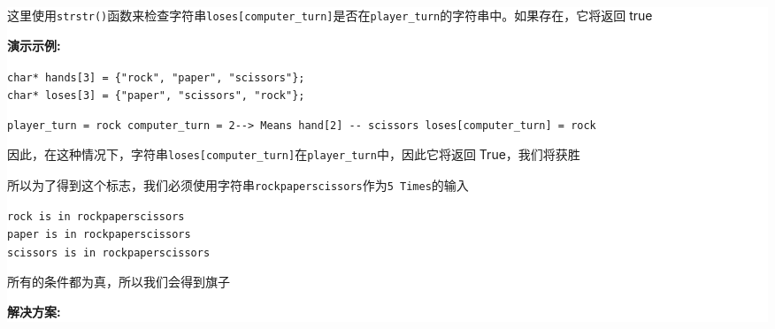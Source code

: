 这里使用`strstr()`函数来检查字符串`loses[computer_turn]`是否在`player_turn`的字符串中。如果存在，它将返回 true

**演示示例:**

```
char* hands[3] = {"rock", "paper", "scissors"};
char* loses[3] = {"paper", "scissors", "rock"};
```

`player_turn = rock
computer_turn = 2--> Means hand[2] -- scissors
loses[computer_turn] = rock`

因此，在这种情况下，字符串`loses[computer_turn]`在`player_turn`中，因此它将返回 True，我们将获胜

所以为了得到这个标志，我们必须使用字符串`rockpaperscissors`作为`5 Times`的输入

```
rock is in rockpaperscissors
paper is in rockpaperscissors
scissors is in rockpaperscissors
```

所有的条件都为真，所以我们会得到旗子

**解决方案:**
